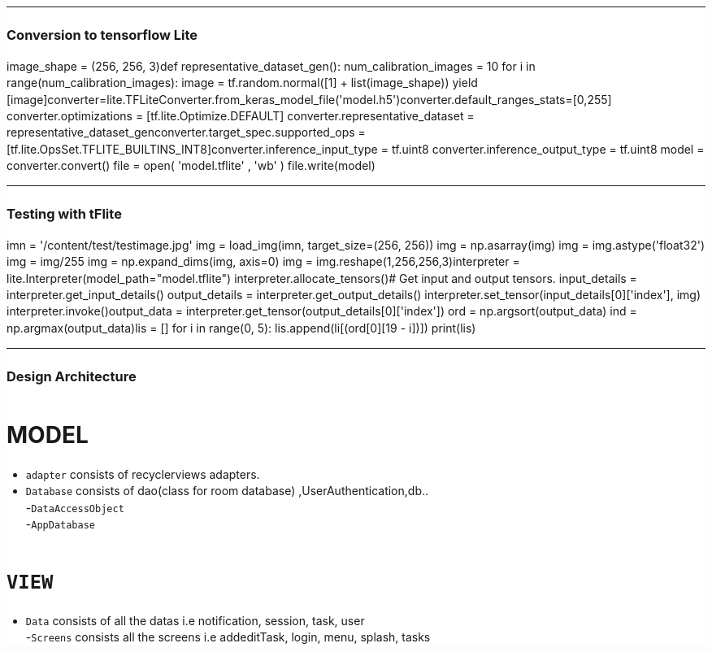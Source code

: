 
---
### Conversion to tensorflow Lite

image_shape = (256, 256, 3)def representative_dataset_gen():
  num_calibration_images = 10
  for i in range(num_calibration_images):
    image = tf.random.normal([1] + list(image_shape))
    yield [image]converter=lite.TFLiteConverter.from_keras_model_file('model.h5')converter.default_ranges_stats=[0,255]
converter.optimizations = [tf.lite.Optimize.DEFAULT]
converter.representative_dataset = representative_dataset_genconverter.target_spec.supported_ops =[tf.lite.OpsSet.TFLITE_BUILTINS_INT8]converter.inference_input_type = tf.uint8
converter.inference_output_type = tf.uint8
model = converter.convert()
file = open( 'model.tflite' , 'wb' )
file.write(model)

---
### Testing with tFlite
imn = '/content/test/testimage.jpg'
img = load_img(imn, target_size=(256, 256))
img = np.asarray(img)
img = img.astype('float32')
img = img/255
img = np.expand_dims(img, axis=0)
img = img.reshape(1,256,256,3)interpreter = lite.Interpreter(model_path="model.tflite")
interpreter.allocate_tensors()# Get input and output tensors.
input_details = interpreter.get_input_details()
output_details = interpreter.get_output_details()
interpreter.set_tensor(input_details[0]['index'], img)
interpreter.invoke()output_data = interpreter.get_tensor(output_details[0]['index'])
ord = np.argsort(output_data)
ind = np.argmax(output_data)lis = []
for i in range(0, 5):
  lis.append(li[(ord[0][19 - i])])
print(lis)

---

### Design Architecture 
# MODEL
* `adapter`  consists of recyclerviews adapters.<br>
* `Database` consists of dao(class for room database) ,UserAuthentication,db..<br>
-`DataAccessObject`<br>
-`AppDatabase`<br>


# `VIEW`
* `Data`  consists of all the datas i.e notification, session, task, user<br>
-`Screens` consists all the screens i.e addeditTask, login, menu, splash, tasks <br>
